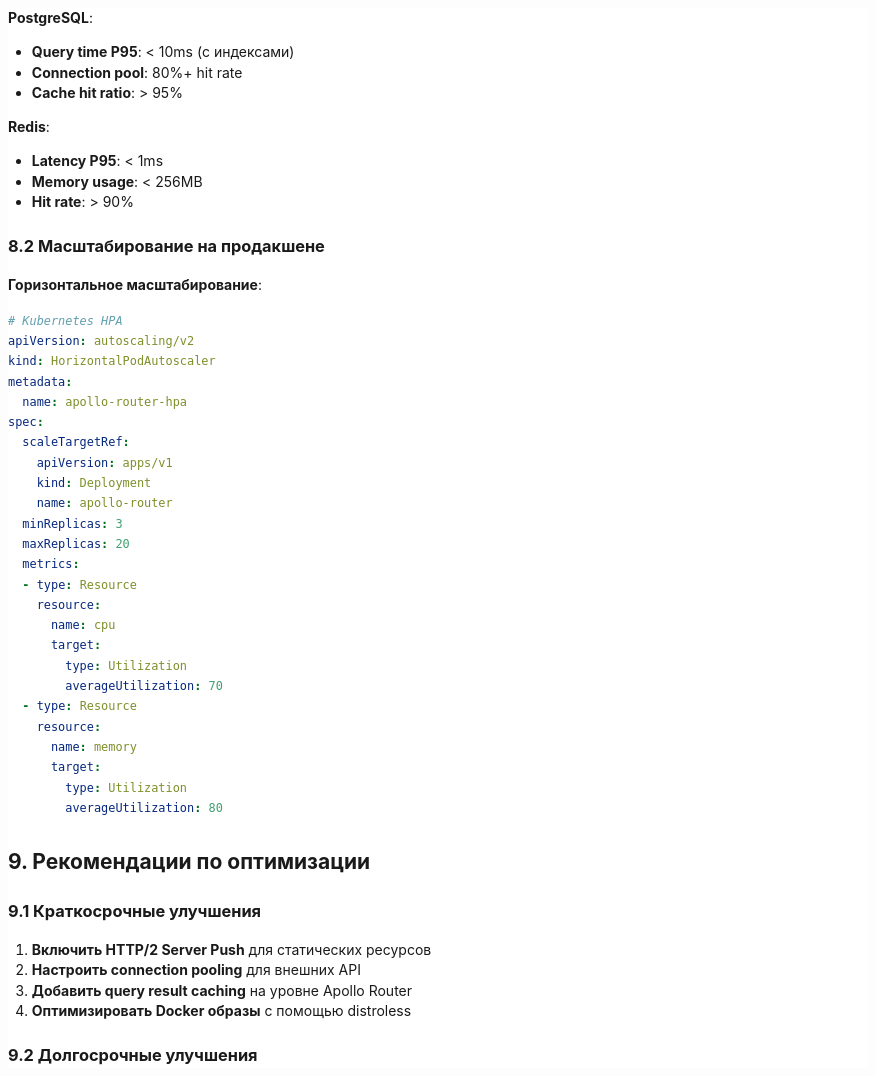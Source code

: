 **PostgreSQL**:
- **Query time P95**: < 10ms (с индексами)
- **Connection pool**: 80%+ hit rate
- **Cache hit ratio**: > 95%

**Redis**:
- **Latency P95**: < 1ms
- **Memory usage**: < 256MB
- **Hit rate**: > 90%

### 8.2 Масштабирование на продакшене

**Горизонтальное масштабирование**:
```yaml
# Kubernetes HPA
apiVersion: autoscaling/v2
kind: HorizontalPodAutoscaler
metadata:
  name: apollo-router-hpa
spec:
  scaleTargetRef:
    apiVersion: apps/v1
    kind: Deployment
    name: apollo-router
  minReplicas: 3
  maxReplicas: 20
  metrics:
  - type: Resource
    resource:
      name: cpu
      target:
        type: Utilization
        averageUtilization: 70
  - type: Resource
    resource:
      name: memory
      target:
        type: Utilization
        averageUtilization: 80
```

## 9. Рекомендации по оптимизации

### 9.1 Краткосрочные улучшения

1. **Включить HTTP/2 Server Push** для статических ресурсов
2. **Настроить connection pooling** для внешних API
3. **Добавить query result caching** на уровне Apollo Router
4. **Оптимизировать Docker образы** с помощью distroless

### 9.2 Долгосрочные улучшения
